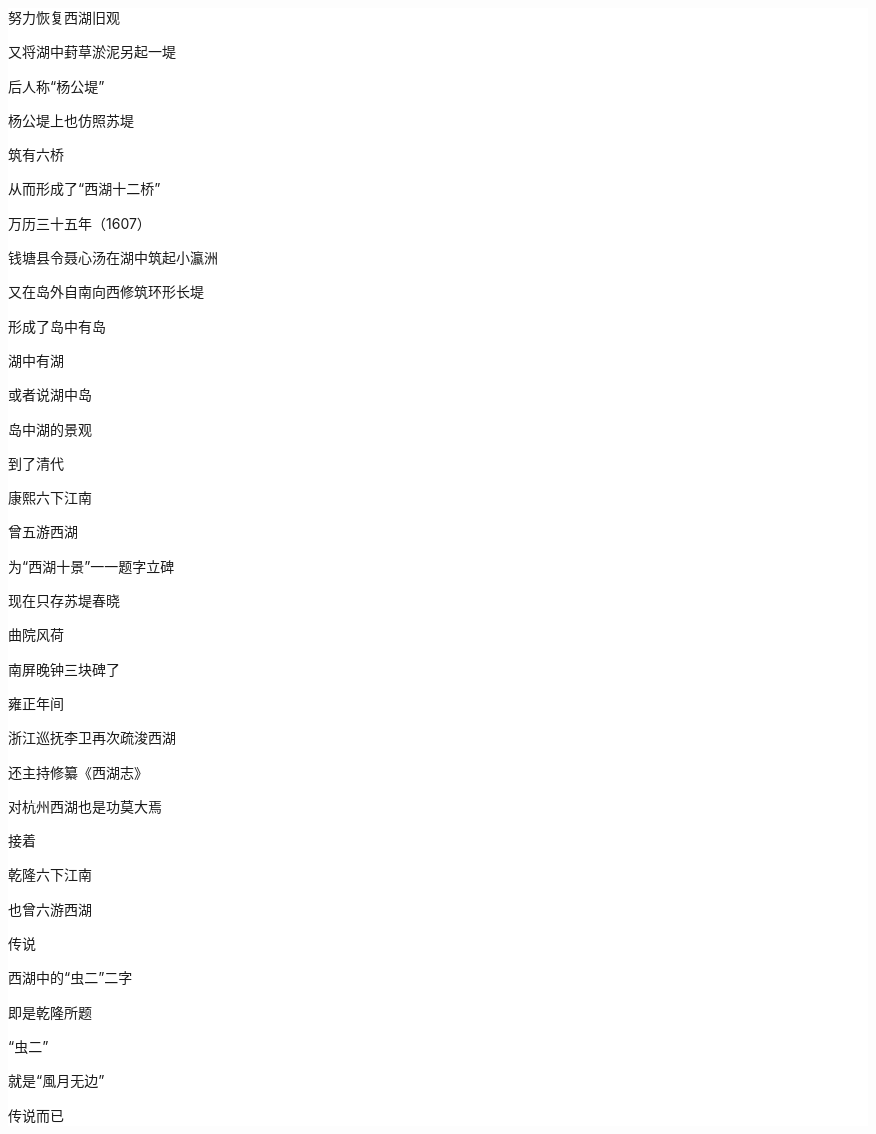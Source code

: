 努力恢复西湖旧观

又将湖中葑草淤泥另起一堤

后人称“杨公堤”

杨公堤上也仿照苏堤

筑有六桥

从而形成了“西湖十二桥”

万历三十五年（1607）

钱塘县令聂心汤在湖中筑起小瀛洲

又在岛外自南向西修筑环形长堤

形成了岛中有岛

湖中有湖

或者说湖中岛

岛中湖的景观

到了清代

康熙六下江南

曾五游西湖

为“西湖十景”一一题字立碑

现在只存苏堤春晓

曲院风荷

南屏晚钟三块碑了

雍正年间

浙江巡抚李卫再次疏浚西湖

还主持修纂《西湖志》

对杭州西湖也是功莫大焉

接着

乾隆六下江南

也曾六游西湖

传说

西湖中的“虫二”二字

即是乾隆所题

“虫二”

就是“風月无边”

传说而已
